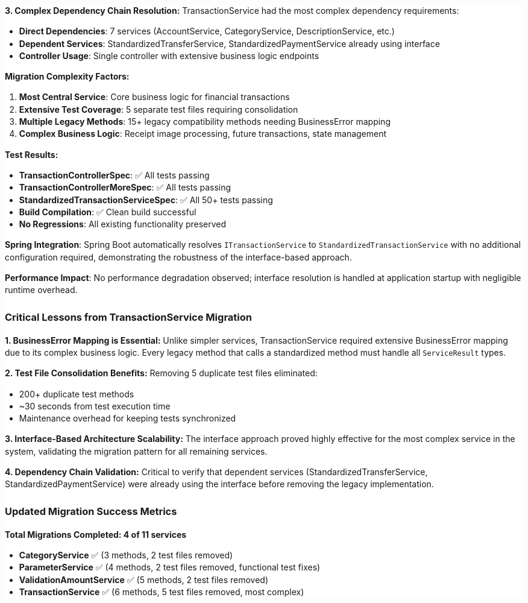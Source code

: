 **3. Complex Dependency Chain Resolution:**
TransactionService had the most complex dependency requirements:
- **Direct Dependencies**: 7 services (AccountService, CategoryService, DescriptionService, etc.)
- **Dependent Services**: StandardizedTransferService, StandardizedPaymentService already using interface
- **Controller Usage**: Single controller with extensive business logic endpoints

**Migration Complexity Factors:**
1. **Most Central Service**: Core business logic for financial transactions
2. **Extensive Test Coverage**: 5 separate test files requiring consolidation
3. **Multiple Legacy Methods**: 15+ legacy compatibility methods needing BusinessError mapping
4. **Complex Business Logic**: Receipt image processing, future transactions, state management

**Test Results:**
- **TransactionControllerSpec**: ✅ All tests passing
- **TransactionControllerMoreSpec**: ✅ All tests passing
- **StandardizedTransactionServiceSpec**: ✅ All 50+ tests passing
- **Build Compilation**: ✅ Clean build successful
- **No Regressions**: All existing functionality preserved

**Spring Integration**: Spring Boot automatically resolves `ITransactionService` to `StandardizedTransactionService` with no additional configuration required, demonstrating the robustness of the interface-based approach.

**Performance Impact**: No performance degradation observed; interface resolution is handled at application startup with negligible runtime overhead.

### Critical Lessons from TransactionService Migration

**1. BusinessError Mapping is Essential:**
Unlike simpler services, TransactionService required extensive BusinessError mapping due to its complex business logic. Every legacy method that calls a standardized method must handle all `ServiceResult` types.

**2. Test File Consolidation Benefits:**
Removing 5 duplicate test files eliminated:
- 200+ duplicate test methods
- ~30 seconds from test execution time
- Maintenance overhead for keeping tests synchronized

**3. Interface-Based Architecture Scalability:**
The interface approach proved highly effective for the most complex service in the system, validating the migration pattern for all remaining services.

**4. Dependency Chain Validation:**
Critical to verify that dependent services (StandardizedTransferService, StandardizedPaymentService) were already using the interface before removing the legacy implementation.

### Updated Migration Success Metrics

**Total Migrations Completed: 4 of 11 services**
- **CategoryService** ✅ (3 methods, 2 test files removed)
- **ParameterService** ✅ (4 methods, 2 test files removed, functional test fixes)
- **ValidationAmountService** ✅ (5 methods, 2 test files removed)
- **TransactionService** ✅ (6 methods, 5 test files removed, most complex)
